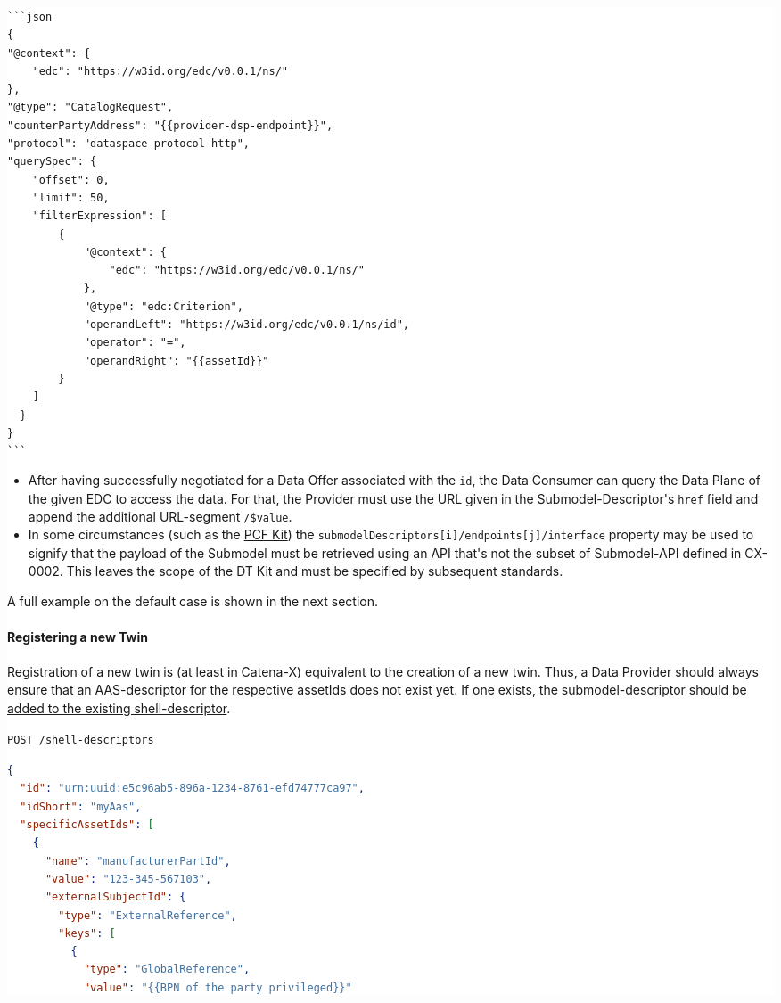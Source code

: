     ```json
    {
    "@context": {
        "edc": "https://w3id.org/edc/v0.0.1/ns/"
    },
    "@type": "CatalogRequest",
    "counterPartyAddress": "{{provider-dsp-endpoint}}",
    "protocol": "dataspace-protocol-http",
    "querySpec": {
        "offset": 0,
        "limit": 50,
        "filterExpression": [
            {
                "@context": {
                    "edc": "https://w3id.org/edc/v0.0.1/ns/"
                },
                "@type": "edc:Criterion",
                "operandLeft": "https://w3id.org/edc/v0.0.1/ns/id",
                "operator": "=",
                "operandRight": "{{assetId}}"
            }
        ]
      }
    }
    ```

- After having successfully negotiated for a Data Offer associated with the `id`, the Data Consumer can query the Data
  Plane of the given EDC to access the data. For that, the Provider must use the URL given in the Submodel-Descriptor's
  `href` field and append the additional URL-segment `/$value`.
- In some circumstances (such as the [PCF Kit](../../product-carbon-footprint-exchange-kit/software-development-view/software-development-view.md#payload-for-requesting-pcf-sub-model))
  the `submodelDescriptors[i]/endpoints[j]/interface` property may be used to signify that the payload of the Submodel
  must be retrieved using an API that's not the subset of Submodel-API defined in CX-0002. This leaves the scope of the
  DT Kit and must be specified by subsequent standards.

A full example on the default case is shown in the next section.

#### Registering a new Twin

Registration of a new twin is (at least in Catena-X) equivalent to the creation of a new twin. Thus, a Data Provider
should always ensure that an AAS-descriptor for the respective assetIds does not exist yet. If one exists, the
submodel-descriptor should be [added to the existing shell-descriptor](#registering-a-new-submodel-at-an-existing-twin).

`POST /shell-descriptors`

```json
{
  "id": "urn:uuid:e5c96ab5-896a-1234-8761-efd74777ca97",
  "idShort": "myAas",
  "specificAssetIds": [
    {
      "name": "manufacturerPartId",
      "value": "123-345-567103",
      "externalSubjectId": {
        "type": "ExternalReference",
        "keys": [
          {
            "type": "GlobalReference",
            "value": "{{BPN of the party privileged}}"
```